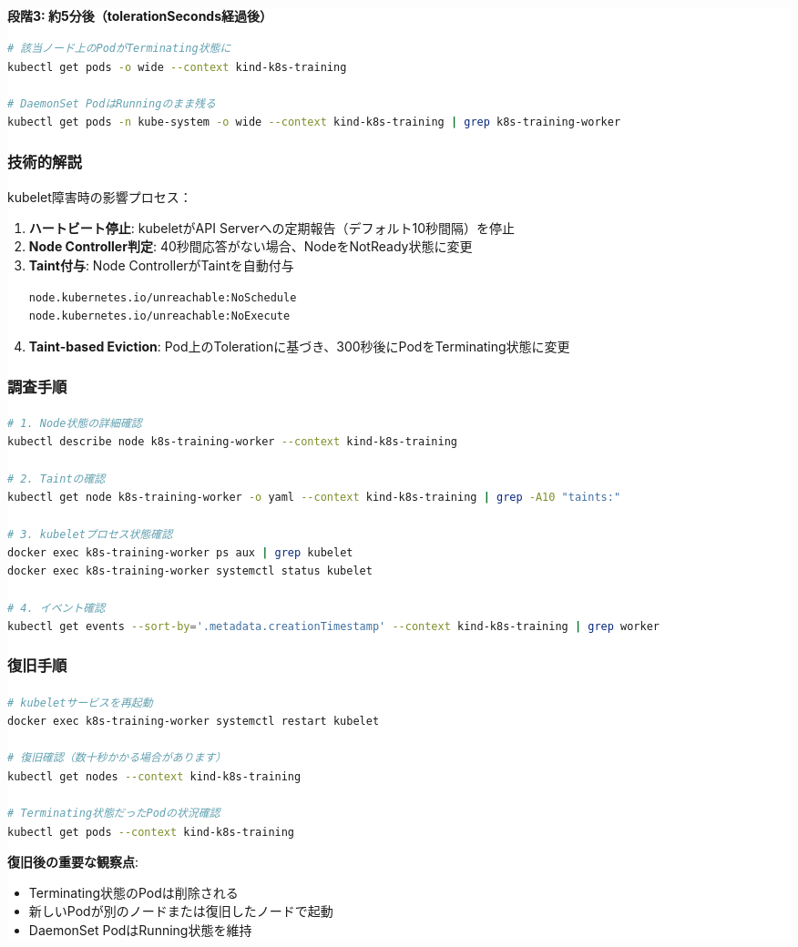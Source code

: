 **段階3: 約5分後（tolerationSeconds経過後）**
```bash
# 該当ノード上のPodがTerminating状態に
kubectl get pods -o wide --context kind-k8s-training

# DaemonSet PodはRunningのまま残る
kubectl get pods -n kube-system -o wide --context kind-k8s-training | grep k8s-training-worker
```

### 技術的解説

kubelet障害時の影響プロセス：

1. **ハートビート停止**: kubeletがAPI Serverへの定期報告（デフォルト10秒間隔）を停止
2. **Node Controller判定**: 40秒間応答がない場合、NodeをNotReady状態に変更
3. **Taint付与**: Node ControllerがTaintを自動付与
   ```
   node.kubernetes.io/unreachable:NoSchedule
   node.kubernetes.io/unreachable:NoExecute
   ```
4. **Taint-based Eviction**: Pod上のTolerationに基づき、300秒後にPodをTerminating状態に変更

### 調査手順

```bash
# 1. Node状態の詳細確認
kubectl describe node k8s-training-worker --context kind-k8s-training

# 2. Taintの確認
kubectl get node k8s-training-worker -o yaml --context kind-k8s-training | grep -A10 "taints:"

# 3. kubeletプロセス状態確認
docker exec k8s-training-worker ps aux | grep kubelet
docker exec k8s-training-worker systemctl status kubelet

# 4. イベント確認
kubectl get events --sort-by='.metadata.creationTimestamp' --context kind-k8s-training | grep worker
```

### 復旧手順

```bash
# kubeletサービスを再起動
docker exec k8s-training-worker systemctl restart kubelet

# 復旧確認（数十秒かかる場合があります）
kubectl get nodes --context kind-k8s-training

# Terminating状態だったPodの状況確認
kubectl get pods --context kind-k8s-training
```

**復旧後の重要な観察点**:
- Terminating状態のPodは削除される
- 新しいPodが別のノードまたは復旧したノードで起動
- DaemonSet PodはRunning状態を維持
